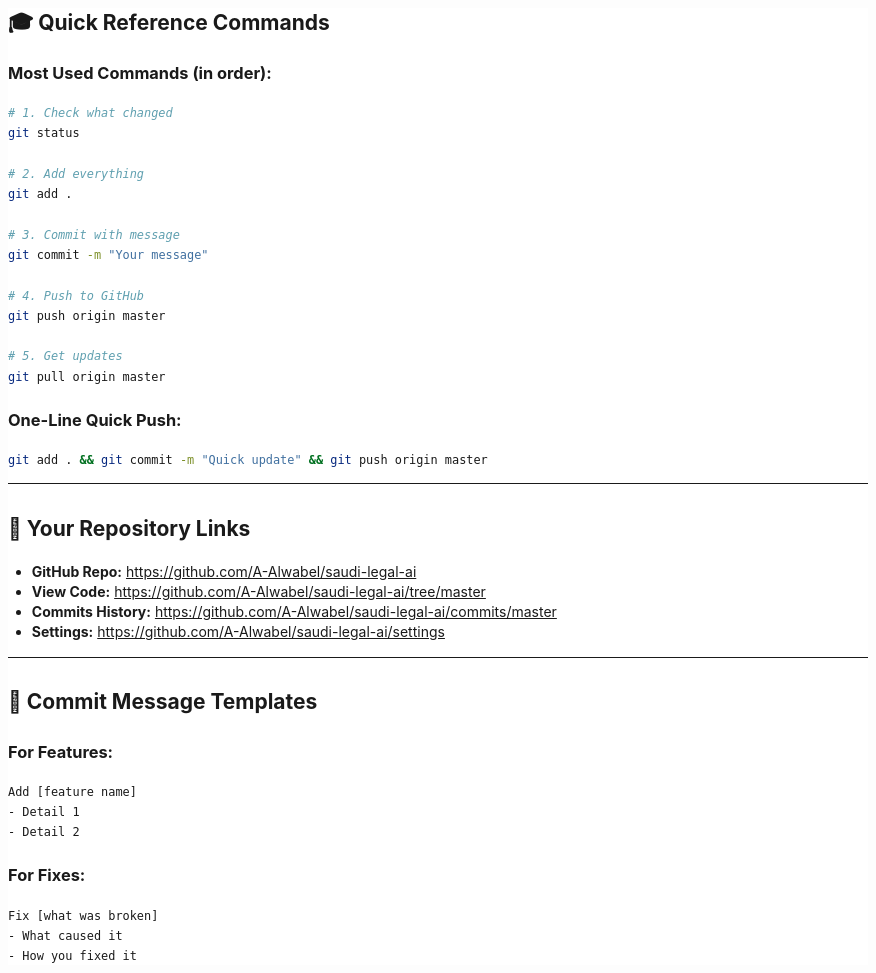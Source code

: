 ## 🎓 Quick Reference Commands

### Most Used Commands (in order):
```bash
# 1. Check what changed
git status

# 2. Add everything
git add .

# 3. Commit with message
git commit -m "Your message"

# 4. Push to GitHub
git push origin master

# 5. Get updates
git pull origin master
```

### One-Line Quick Push:
```bash
git add . && git commit -m "Quick update" && git push origin master
```

---

## 🔗 Your Repository Links

- **GitHub Repo:** https://github.com/A-Alwabel/saudi-legal-ai
- **View Code:** https://github.com/A-Alwabel/saudi-legal-ai/tree/master
- **Commits History:** https://github.com/A-Alwabel/saudi-legal-ai/commits/master
- **Settings:** https://github.com/A-Alwabel/saudi-legal-ai/settings

---

## 📝 Commit Message Templates

### For Features:
```
Add [feature name]
- Detail 1
- Detail 2
```

### For Fixes:
```
Fix [what was broken]
- What caused it
- How you fixed it
```
